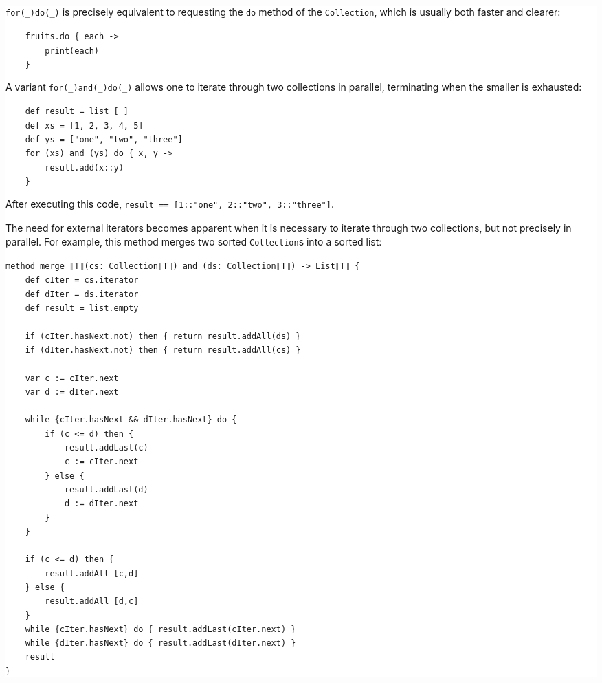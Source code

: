 `for(_)do(_)` is precisely equivalent to requesting the
`do` method of the `Collection`, which is
usually both faster and clearer:

```
    fruits.do { each ->
        print(each)
    }
```
A variant `for(_)and(_)do(_)` allows one to iterate through
two collections in parallel, terminating when the smaller is exhausted:

        def result = list [ ]
        def xs = [1, 2, 3, 4, 5]
        def ys = ["one", "two", "three"]
        for (xs) and (ys) do { x, y ->
            result.add(x::y)
        }

After executing this code, `result == [1::"one", 2::"two", 3::"three"]`.

The need for external iterators becomes apparent when it is necessary to
iterate through two collections, but not precisely in parallel. For
example, this method merges two sorted `Collection`s into a
sorted list:

```
method merge ⟦T⟧(cs: Collection⟦T⟧) and (ds: Collection⟦T⟧) -> List⟦T⟧ { 
    def cIter = cs.iterator
    def dIter = ds.iterator
    def result = list.empty

    if (cIter.hasNext.not) then { return result.addAll(ds) } 
    if (dIter.hasNext.not) then { return result.addAll(cs) } 
    
    var c := cIter.next
    var d := dIter.next
    
    while {cIter.hasNext && dIter.hasNext} do { 
        if (c <= d) then {
            result.addLast(c)
            c := cIter.next 
        } else {
            result.addLast(d)
            d := dIter.next 
        }
    }
        
    if (c <= d) then {
        result.addAll [c,d]
    } else {
        result.addAll [d,c]
    }
    while {cIter.hasNext} do { result.addLast(cIter.next) } 
    while {dIter.hasNext} do { result.addLast(dIter.next) } 
    result
}
```
